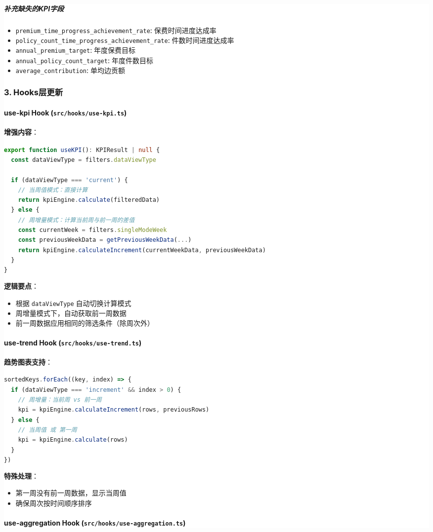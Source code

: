 ##### 补充缺失的KPI字段
- `premium_time_progress_achievement_rate`: 保费时间进度达成率
- `policy_count_time_progress_achievement_rate`: 件数时间进度达成率
- `annual_premium_target`: 年度保费目标
- `annual_policy_count_target`: 年度件数目标
- `average_contribution`: 单均边贡额

### 3. Hooks层更新

#### use-kpi Hook (`src/hooks/use-kpi.ts`)

**增强内容**：
```typescript
export function useKPI(): KPIResult | null {
  const dataViewType = filters.dataViewType

  if (dataViewType === 'current') {
    // 当周值模式：直接计算
    return kpiEngine.calculate(filteredData)
  } else {
    // 周增量模式：计算当前周与前一周的差值
    const currentWeek = filters.singleModeWeek
    const previousWeekData = getPreviousWeekData(...)
    return kpiEngine.calculateIncrement(currentWeekData, previousWeekData)
  }
}
```

**逻辑要点**：
- 根据 `dataViewType` 自动切换计算模式
- 周增量模式下，自动获取前一周数据
- 前一周数据应用相同的筛选条件（除周次外）

#### use-trend Hook (`src/hooks/use-trend.ts`)

**趋势图表支持**：
```typescript
sortedKeys.forEach((key, index) => {
  if (dataViewType === 'increment' && index > 0) {
    // 周增量：当前周 vs 前一周
    kpi = kpiEngine.calculateIncrement(rows, previousRows)
  } else {
    // 当周值 或 第一周
    kpi = kpiEngine.calculate(rows)
  }
})
```

**特殊处理**：
- 第一周没有前一周数据，显示当周值
- 确保周次按时间顺序排序

#### use-aggregation Hook (`src/hooks/use-aggregation.ts`)
